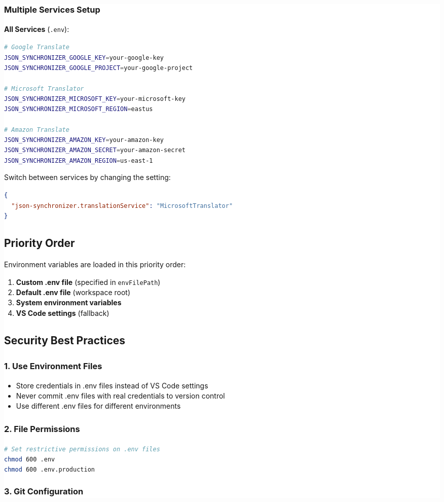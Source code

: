 ### Multiple Services Setup

**All Services** (`.env`):

```bash
# Google Translate
JSON_SYNCHRONIZER_GOOGLE_KEY=your-google-key
JSON_SYNCHRONIZER_GOOGLE_PROJECT=your-google-project

# Microsoft Translator
JSON_SYNCHRONIZER_MICROSOFT_KEY=your-microsoft-key
JSON_SYNCHRONIZER_MICROSOFT_REGION=eastus

# Amazon Translate
JSON_SYNCHRONIZER_AMAZON_KEY=your-amazon-key
JSON_SYNCHRONIZER_AMAZON_SECRET=your-amazon-secret
JSON_SYNCHRONIZER_AMAZON_REGION=us-east-1
```

Switch between services by changing the setting:

```json
{
  "json-synchronizer.translationService": "MicrosoftTranslator"
}
```

## Priority Order

Environment variables are loaded in this priority order:

1. **Custom .env file** (specified in `envFilePath`)
2. **Default .env file** (workspace root)
3. **System environment variables**
4. **VS Code settings** (fallback)

## Security Best Practices

### 1. Use Environment Files

- Store credentials in .env files instead of VS Code settings
- Never commit .env files with real credentials to version control
- Use different .env files for different environments

### 2. File Permissions

```bash
# Set restrictive permissions on .env files
chmod 600 .env
chmod 600 .env.production
```

### 3. Git Configuration
